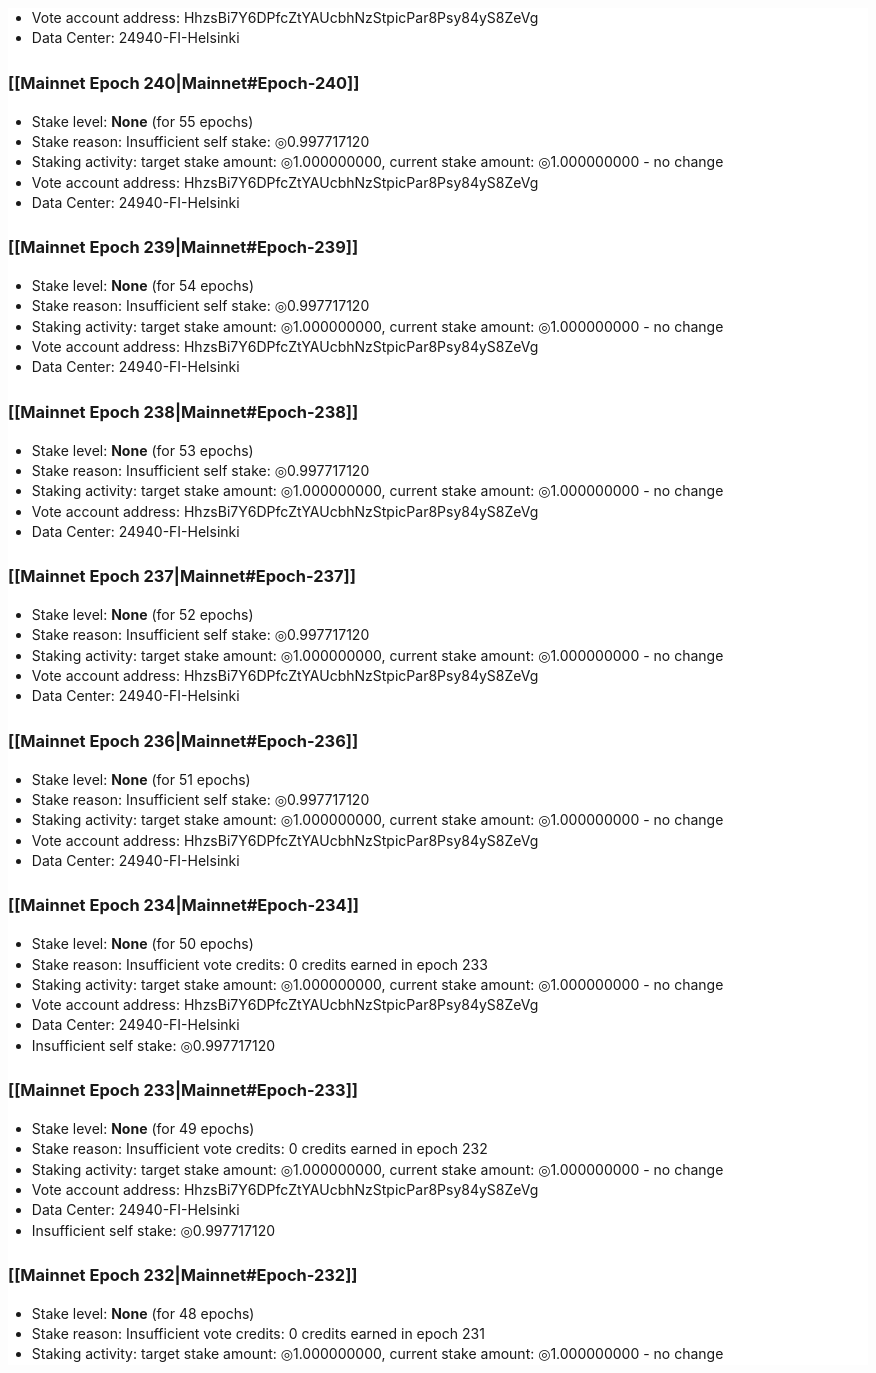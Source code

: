 * Vote account address: HhzsBi7Y6DPfcZtYAUcbhNzStpicPar8Psy84yS8ZeVg
* Data Center: 24940-FI-Helsinki
### [[Mainnet Epoch 240|Mainnet#Epoch-240]]
* Stake level: **None** (for 55 epochs)
* Stake reason: Insufficient self stake: ◎0.997717120
* Staking activity: target stake amount: ◎1.000000000, current stake amount: ◎1.000000000 - no change
* Vote account address: HhzsBi7Y6DPfcZtYAUcbhNzStpicPar8Psy84yS8ZeVg
* Data Center: 24940-FI-Helsinki
### [[Mainnet Epoch 239|Mainnet#Epoch-239]]
* Stake level: **None** (for 54 epochs)
* Stake reason: Insufficient self stake: ◎0.997717120
* Staking activity: target stake amount: ◎1.000000000, current stake amount: ◎1.000000000 - no change
* Vote account address: HhzsBi7Y6DPfcZtYAUcbhNzStpicPar8Psy84yS8ZeVg
* Data Center: 24940-FI-Helsinki
### [[Mainnet Epoch 238|Mainnet#Epoch-238]]
* Stake level: **None** (for 53 epochs)
* Stake reason: Insufficient self stake: ◎0.997717120
* Staking activity: target stake amount: ◎1.000000000, current stake amount: ◎1.000000000 - no change
* Vote account address: HhzsBi7Y6DPfcZtYAUcbhNzStpicPar8Psy84yS8ZeVg
* Data Center: 24940-FI-Helsinki
### [[Mainnet Epoch 237|Mainnet#Epoch-237]]
* Stake level: **None** (for 52 epochs)
* Stake reason: Insufficient self stake: ◎0.997717120
* Staking activity: target stake amount: ◎1.000000000, current stake amount: ◎1.000000000 - no change
* Vote account address: HhzsBi7Y6DPfcZtYAUcbhNzStpicPar8Psy84yS8ZeVg
* Data Center: 24940-FI-Helsinki
### [[Mainnet Epoch 236|Mainnet#Epoch-236]]
* Stake level: **None** (for 51 epochs)
* Stake reason: Insufficient self stake: ◎0.997717120
* Staking activity: target stake amount: ◎1.000000000, current stake amount: ◎1.000000000 - no change
* Vote account address: HhzsBi7Y6DPfcZtYAUcbhNzStpicPar8Psy84yS8ZeVg
* Data Center: 24940-FI-Helsinki
### [[Mainnet Epoch 234|Mainnet#Epoch-234]]
* Stake level: **None** (for 50 epochs)
* Stake reason: Insufficient vote credits: 0 credits earned in epoch 233
* Staking activity: target stake amount: ◎1.000000000, current stake amount: ◎1.000000000 - no change
* Vote account address: HhzsBi7Y6DPfcZtYAUcbhNzStpicPar8Psy84yS8ZeVg
* Data Center: 24940-FI-Helsinki
* Insufficient self stake: ◎0.997717120
### [[Mainnet Epoch 233|Mainnet#Epoch-233]]
* Stake level: **None** (for 49 epochs)
* Stake reason: Insufficient vote credits: 0 credits earned in epoch 232
* Staking activity: target stake amount: ◎1.000000000, current stake amount: ◎1.000000000 - no change
* Vote account address: HhzsBi7Y6DPfcZtYAUcbhNzStpicPar8Psy84yS8ZeVg
* Data Center: 24940-FI-Helsinki
* Insufficient self stake: ◎0.997717120
### [[Mainnet Epoch 232|Mainnet#Epoch-232]]
* Stake level: **None** (for 48 epochs)
* Stake reason: Insufficient vote credits: 0 credits earned in epoch 231
* Staking activity: target stake amount: ◎1.000000000, current stake amount: ◎1.000000000 - no change